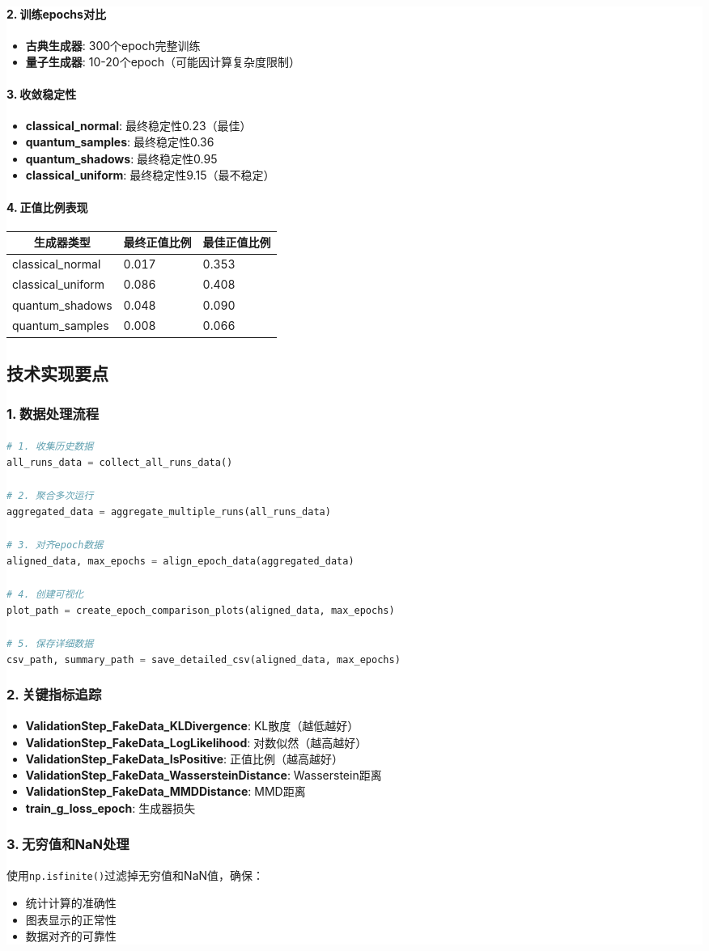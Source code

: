 #### 2. 训练epochs对比
- **古典生成器**: 300个epoch完整训练
- **量子生成器**: 10-20个epoch（可能因计算复杂度限制）

#### 3. 收敛稳定性
- **classical_normal**: 最终稳定性0.23（最佳）
- **quantum_samples**: 最终稳定性0.36
- **quantum_shadows**: 最终稳定性0.95
- **classical_uniform**: 最终稳定性9.15（最不稳定）

#### 4. 正值比例表现
| 生成器类型 | 最终正值比例 | 最佳正值比例 |
|-----------|-------------|-------------|
| classical_normal | 0.017 | 0.353 |
| classical_uniform | 0.086 | 0.408 |
| quantum_shadows | 0.048 | 0.090 |
| quantum_samples | 0.008 | 0.066 |

## 技术实现要点

### 1. 数据处理流程
```python
# 1. 收集历史数据
all_runs_data = collect_all_runs_data()

# 2. 聚合多次运行
aggregated_data = aggregate_multiple_runs(all_runs_data)

# 3. 对齐epoch数据
aligned_data, max_epochs = align_epoch_data(aggregated_data)

# 4. 创建可视化
plot_path = create_epoch_comparison_plots(aligned_data, max_epochs)

# 5. 保存详细数据
csv_path, summary_path = save_detailed_csv(aligned_data, max_epochs)
```

### 2. 关键指标追踪
- **ValidationStep_FakeData_KLDivergence**: KL散度（越低越好）
- **ValidationStep_FakeData_LogLikelihood**: 对数似然（越高越好）
- **ValidationStep_FakeData_IsPositive**: 正值比例（越高越好）
- **ValidationStep_FakeData_WassersteinDistance**: Wasserstein距离
- **ValidationStep_FakeData_MMDDistance**: MMD距离
- **train_g_loss_epoch**: 生成器损失

### 3. 无穷值和NaN处理
使用`np.isfinite()`过滤掉无穷值和NaN值，确保：
- 统计计算的准确性
- 图表显示的正常性
- 数据对齐的可靠性
